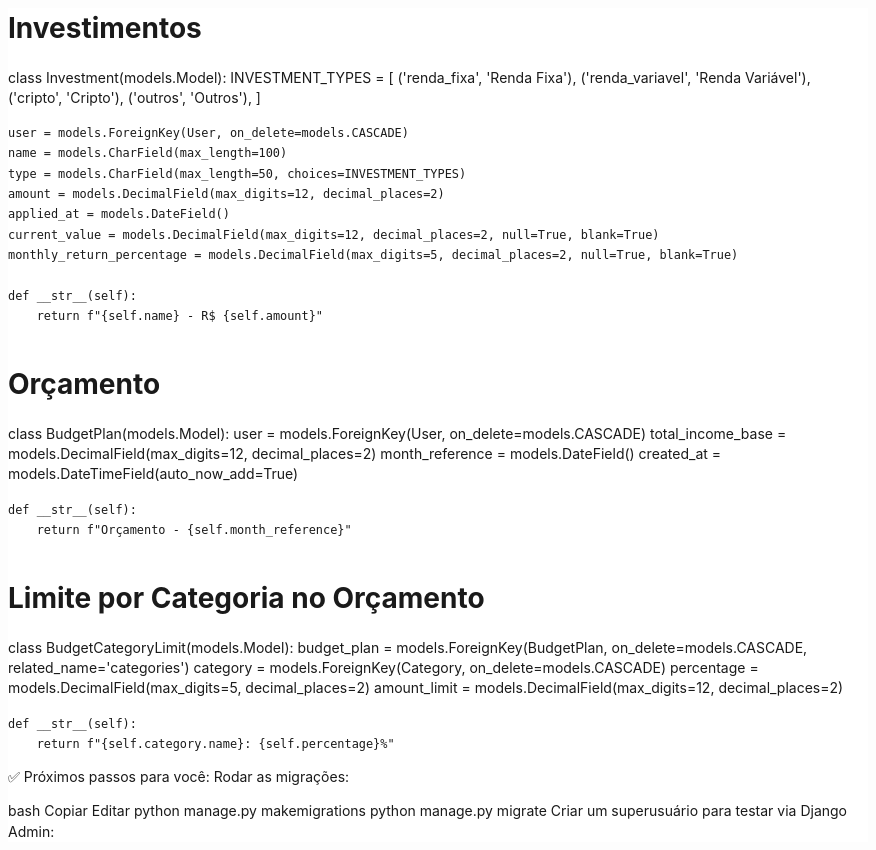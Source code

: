 
# Investimentos
class Investment(models.Model):
    INVESTMENT_TYPES = [
        ('renda_fixa', 'Renda Fixa'),
        ('renda_variavel', 'Renda Variável'),
        ('cripto', 'Cripto'),
        ('outros', 'Outros'),
    ]

    user = models.ForeignKey(User, on_delete=models.CASCADE)
    name = models.CharField(max_length=100)
    type = models.CharField(max_length=50, choices=INVESTMENT_TYPES)
    amount = models.DecimalField(max_digits=12, decimal_places=2)
    applied_at = models.DateField()
    current_value = models.DecimalField(max_digits=12, decimal_places=2, null=True, blank=True)
    monthly_return_percentage = models.DecimalField(max_digits=5, decimal_places=2, null=True, blank=True)

    def __str__(self):
        return f"{self.name} - R$ {self.amount}"


# Orçamento
class BudgetPlan(models.Model):
    user = models.ForeignKey(User, on_delete=models.CASCADE)
    total_income_base = models.DecimalField(max_digits=12, decimal_places=2)
    month_reference = models.DateField()
    created_at = models.DateTimeField(auto_now_add=True)

    def __str__(self):
        return f"Orçamento - {self.month_reference}"


# Limite por Categoria no Orçamento
class BudgetCategoryLimit(models.Model):
    budget_plan = models.ForeignKey(BudgetPlan, on_delete=models.CASCADE, related_name='categories')
    category = models.ForeignKey(Category, on_delete=models.CASCADE)
    percentage = models.DecimalField(max_digits=5, decimal_places=2)
    amount_limit = models.DecimalField(max_digits=12, decimal_places=2)

    def __str__(self):
        return f"{self.category.name}: {self.percentage}%"
✅ Próximos passos para você:
Rodar as migrações:

bash
Copiar
Editar
python manage.py makemigrations
python manage.py migrate
Criar um superusuário para testar via Django Admin:
